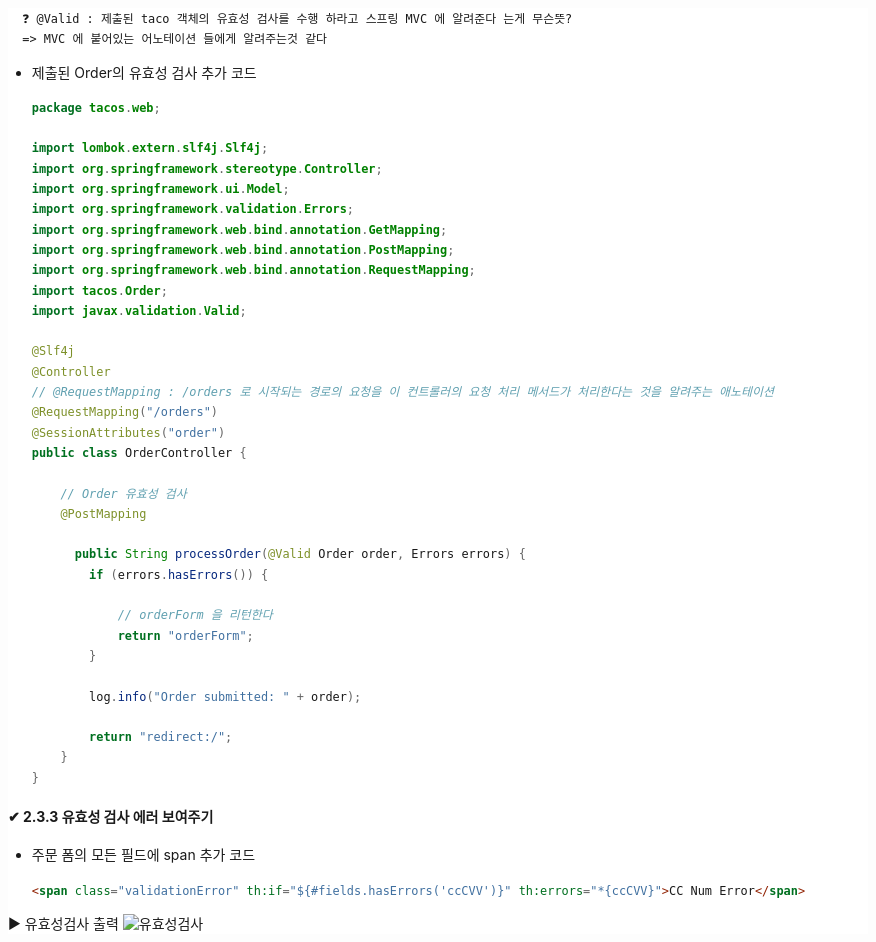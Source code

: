       ❓ @Valid : 제출된 taco 객체의 유효성 검사를 수행 하라고 스프링 MVC 에 알려준다 는게 무슨뜻?
      => MVC 에 붙어있는 어노테이션 들에게 알려주는것 같다

- 제출된 Order의 유효성 검사 추가 코드

  ```java
  package tacos.web;

  import lombok.extern.slf4j.Slf4j;
  import org.springframework.stereotype.Controller;
  import org.springframework.ui.Model;
  import org.springframework.validation.Errors;
  import org.springframework.web.bind.annotation.GetMapping;
  import org.springframework.web.bind.annotation.PostMapping;
  import org.springframework.web.bind.annotation.RequestMapping;
  import tacos.Order;
  import javax.validation.Valid;

  @Slf4j
  @Controller
  // @RequestMapping : /orders 로 시작되는 경로의 요청을 이 컨트롤러의 요청 처리 메서드가 처리한다는 것을 알려주는 애노테이션
  @RequestMapping("/orders")
  @SessionAttributes("order")
  public class OrderController {

      // Order 유효성 검사
      @PostMapping

        public String processOrder(@Valid Order order, Errors errors) {
          if (errors.hasErrors()) {

              // orderForm 을 리턴한다
              return "orderForm";
          }

          log.info("Order submitted: " + order);

          return "redirect:/";
      }
  }

  ```

#### ✔ 2.3.3 유효성 검사 에러 보여주기

- 주문 폼의 모든 필드에 span 추가 코드
  ```html
  <span class="validationError" th:if="${#fields.hasErrors('ccCVV')}" th:errors="*{ccCVV}">CC Num Error</span>
  ```

▶ 유효성검사 출력
![유효성검사](https://user-images.githubusercontent.com/65608960/118386103-d6f53d80-b64f-11eb-9d4c-774e75cf1f48.gif)
